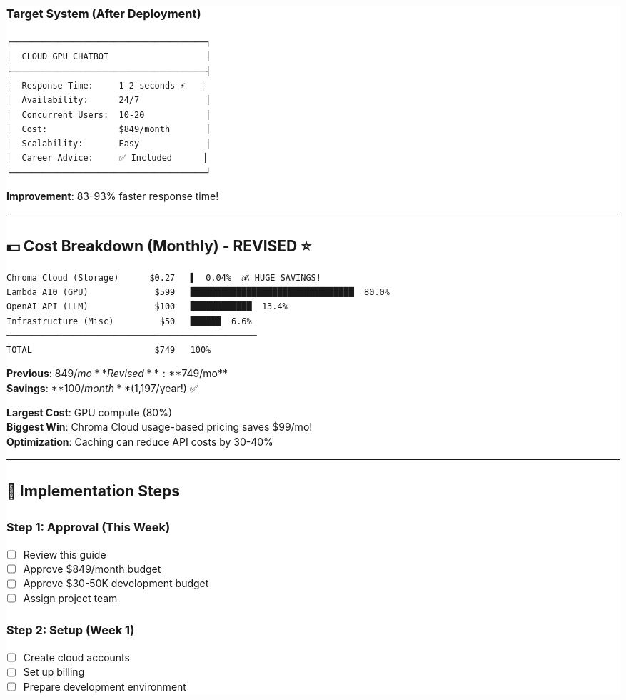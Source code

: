 ### Target System (After Deployment)
```
┌──────────────────────────────────────┐
│  CLOUD GPU CHATBOT                   │
├──────────────────────────────────────┤
│  Response Time:     1-2 seconds ⚡   │
│  Availability:      24/7             │
│  Concurrent Users:  10-20            │
│  Cost:              $849/month       │
│  Scalability:       Easy             │
│  Career Advice:     ✅ Included      │
└──────────────────────────────────────┘
```

**Improvement**: 83-93% faster response time!

---

## 💵 Cost Breakdown (Monthly) - REVISED ⭐

```
Chroma Cloud (Storage)      $0.27   ▌  0.04%  💰 HUGE SAVINGS!
Lambda A10 (GPU)             $599   ████████████████████████████████  80.0%
OpenAI API (LLM)             $100   ████████████  13.4%
Infrastructure (Misc)         $50   ██████  6.6%
─────────────────────────────────────────────────
TOTAL                        $749   100%
```

**Previous**: $849/mo  
**Revised**: **$749/mo**  
**Savings**: **$100/month** ($1,197/year!) ✅

**Largest Cost**: GPU compute (80%)  
**Biggest Win**: Chroma Cloud usage-based pricing saves $99/mo!  
**Optimization**: Caching can reduce API costs by 30-40%

---

## 🚀 Implementation Steps

### Step 1: Approval (This Week)
- [ ] Review this guide
- [ ] Approve $849/month budget
- [ ] Approve $30-50K development budget
- [ ] Assign project team

### Step 2: Setup (Week 1)
- [ ] Create cloud accounts
- [ ] Set up billing
- [ ] Prepare development environment
